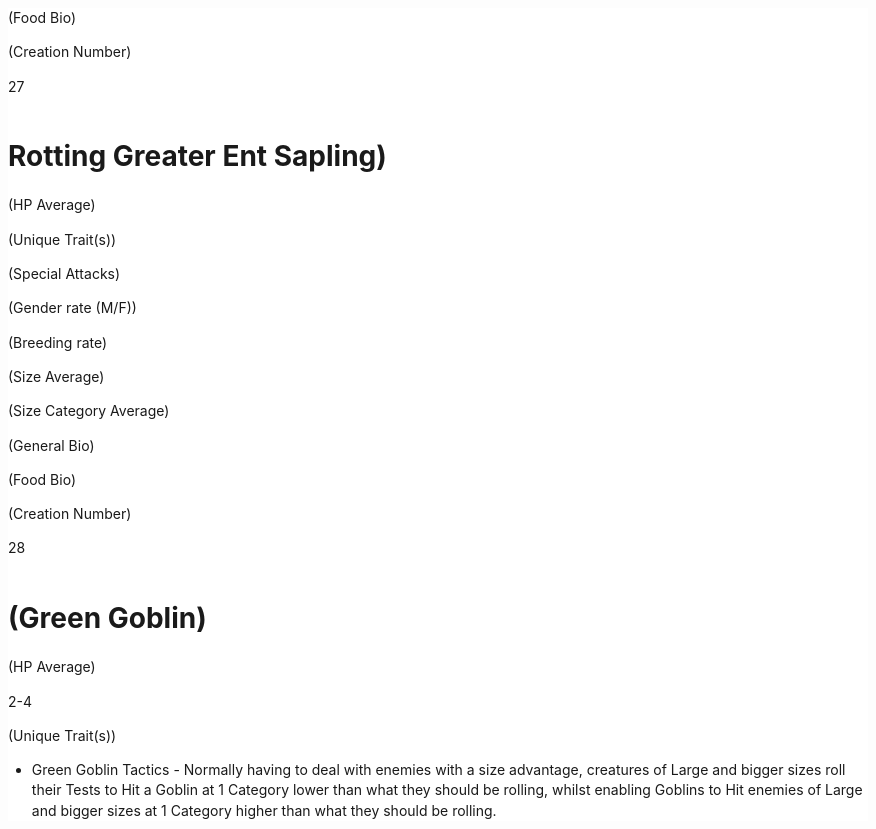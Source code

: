   

(Food Bio)

  

(Creation Number)

27

# Rotting Greater Ent Sapling)

(HP Average)

  

(Unique Trait(s))

  

(Special Attacks)

  

(Gender rate (M/F))

  

(Breeding rate)

  

(Size Average)

  
  

(Size Category Average)

  
  

(General Bio)

  

(Food Bio)

  

(Creation Number)

28

# (Green Goblin)

(HP Average)

2-4

  

(Unique Trait(s))

- Green Goblin Tactics - Normally having to deal with enemies with a size advantage, creatures of Large and bigger sizes roll their Tests to Hit a Goblin at 1 Category lower than what they should be rolling, whilst enabling Goblins to Hit enemies of Large and bigger sizes at 1 Category higher than what they should be rolling.
    
